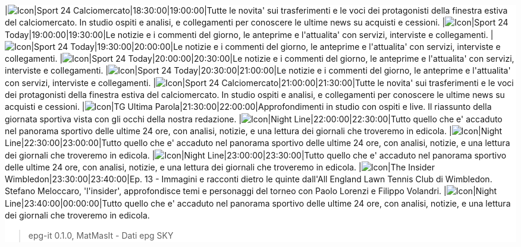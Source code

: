 |![Icon](https://guidatv.sky.it/uuid/ac8f938f-a120-48e1-97df-31f16e173d1c/cover?md5ChecksumParam=c3d6854955f6d9ebda43eff5a9b0e600)|Sport 24 Calciomercato|18:30:00|19:00:00|Tutte le novita&#039; sui trasferimenti e le voci dei protagonisti della finestra estiva del calciomercato. In studio ospiti e analisi, e collegamenti per conoscere le ultime news su acquisti e cessioni.
|![Icon](https://guidatv.sky.it/uuid/b27442be-177e-4f48-82b3-49e0a09e4bf8/cover?md5ChecksumParam=714c3c9081eec4543db0c04d76796cf6)|Sport 24 Today|19:00:00|19:30:00|Le notizie e i commenti del giorno, le anteprime e l&#039;attualita&#039; con servizi, interviste e collegamenti.
|![Icon](https://guidatv.sky.it/uuid/b27442be-177e-4f48-82b3-49e0a09e4bf8/cover?md5ChecksumParam=714c3c9081eec4543db0c04d76796cf6)|Sport 24 Today|19:30:00|20:00:00|Le notizie e i commenti del giorno, le anteprime e l&#039;attualita&#039; con servizi, interviste e collegamenti.
|![Icon](https://guidatv.sky.it/uuid/b27442be-177e-4f48-82b3-49e0a09e4bf8/cover?md5ChecksumParam=714c3c9081eec4543db0c04d76796cf6)|Sport 24 Today|20:00:00|20:30:00|Le notizie e i commenti del giorno, le anteprime e l&#039;attualita&#039; con servizi, interviste e collegamenti.
|![Icon](https://guidatv.sky.it/uuid/b27442be-177e-4f48-82b3-49e0a09e4bf8/cover?md5ChecksumParam=714c3c9081eec4543db0c04d76796cf6)|Sport 24 Today|20:30:00|21:00:00|Le notizie e i commenti del giorno, le anteprime e l&#039;attualita&#039; con servizi, interviste e collegamenti.
|![Icon](https://guidatv.sky.it/uuid/ac8f938f-a120-48e1-97df-31f16e173d1c/cover?md5ChecksumParam=c3d6854955f6d9ebda43eff5a9b0e600)|Sport 24 Calciomercato|21:00:00|21:30:00|Tutte le novita&#039; sui trasferimenti e le voci dei protagonisti della finestra estiva del calciomercato. In studio ospiti e analisi, e collegamenti per conoscere le ultime news su acquisti e cessioni.
|![Icon](https://guidatv.sky.it/uuid/cab8ad67-d6e5-4b66-9426-3ca5d3658c41/cover?md5ChecksumParam=defa6b72f1c146e7c19945e665ecee1a)|TG Ultima Parola|21:30:00|22:00:00|Approfondimenti in studio con ospiti e live. Il riassunto della giornata sportiva vista con gli occhi della nostra redazione.
|![Icon](https://guidatv.sky.it/uuid/7c360e33-f12e-4a04-ab1d-5c3a3f1de4db/cover?md5ChecksumParam=4dfa04dc8943aa1c1b2b9d06aaef82eb)|Night Line|22:00:00|22:30:00|Tutto quello che e&#039; accaduto nel panorama sportivo delle ultime 24 ore, con analisi, notizie, e una lettura dei giornali che troveremo in edicola.
|![Icon](https://guidatv.sky.it/uuid/7c360e33-f12e-4a04-ab1d-5c3a3f1de4db/cover?md5ChecksumParam=4dfa04dc8943aa1c1b2b9d06aaef82eb)|Night Line|22:30:00|23:00:00|Tutto quello che e&#039; accaduto nel panorama sportivo delle ultime 24 ore, con analisi, notizie, e una lettura dei giornali che troveremo in edicola.
|![Icon](https://guidatv.sky.it/uuid/7c360e33-f12e-4a04-ab1d-5c3a3f1de4db/cover?md5ChecksumParam=4dfa04dc8943aa1c1b2b9d06aaef82eb)|Night Line|23:00:00|23:30:00|Tutto quello che e&#039; accaduto nel panorama sportivo delle ultime 24 ore, con analisi, notizie, e una lettura dei giornali che troveremo in edicola.
|![Icon](https://guidatv.sky.it/uuid/6dc06e4b-ade3-4841-aa92-19f6020a7b4d/cover?md5ChecksumParam=6805383bca4cfea3c74f1cc932658cd7)|The Insider Wimbledon|23:30:00|23:40:00|Ep. 13 - Immagini e racconti dietro le quinte dall&#039;All England Lawn Tennis Club di Wimbledon. Stefano Meloccaro, &#039;l&#039;insider&#039;, approfondisce temi e personaggi del torneo con Paolo Lorenzi e Filippo Volandri.
|![Icon](https://guidatv.sky.it/uuid/7c360e33-f12e-4a04-ab1d-5c3a3f1de4db/cover?md5ChecksumParam=4dfa04dc8943aa1c1b2b9d06aaef82eb)|Night Line|23:40:00|00:00:00|Tutto quello che e&#039; accaduto nel panorama sportivo delle ultime 24 ore, con analisi, notizie, e una lettura dei giornali che troveremo in edicola.



 > epg-it 0.1.0, MatMasIt - Dati epg SKY
